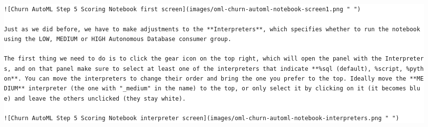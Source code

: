     ![Churn AutoML Step 5 Scoring Notebook first screen](images/oml-churn-automl-notebook-screen1.png " ")

    Just as we did before, we have to make adjustments to the **Interpreters**, which specifies whether to run the notebook using the LOW, MEDIUM or HIGH Autonomous Database consumer group.

    The first thing we need to do is to click the gear icon on the top right, which will open the panel with the Interpreters, and on that panel make sure to select at least one of the interpreters that indicate **%sql (default), %script, %python**. You can move the interpreters to change their order and bring the one you prefer to the top. Ideally move the **MEDIUM** interpreter (the one with "_medium" in the name) to the top, or only select it by clicking on it (it becomes blue) and leave the others unclicked (they stay white).

    ![Churn AutoML Step 5 Scoring Notebook interpreter screen](images/oml-churn-automl-notebook-interpreters.png " ")
